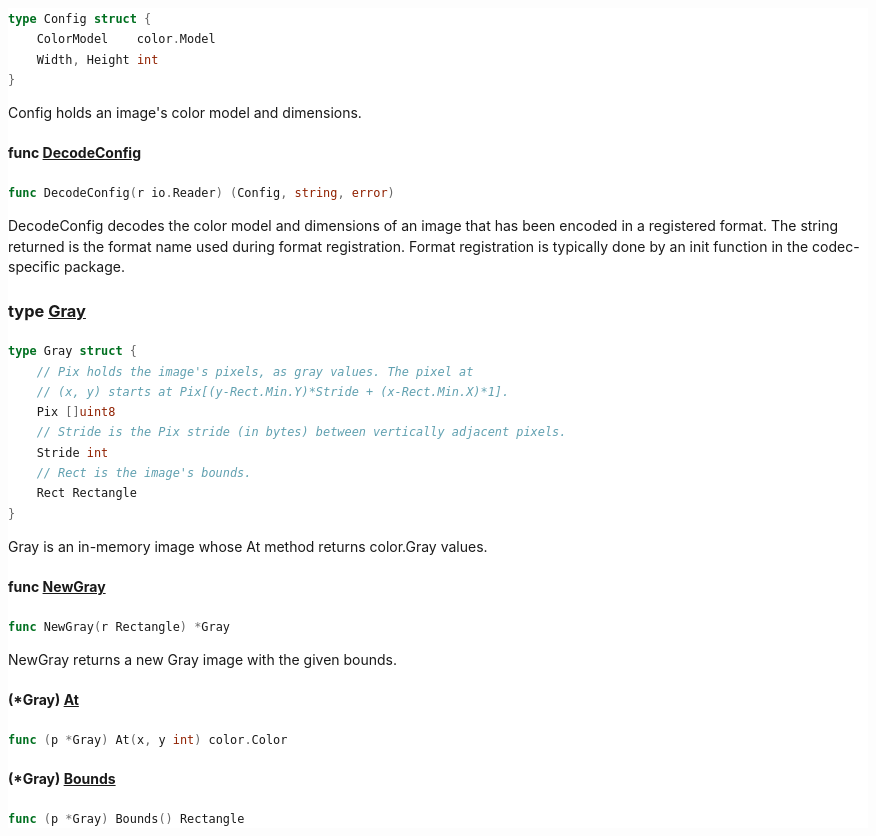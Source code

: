 ``` go linenums="1"
type Config struct {
	ColorModel    color.Model
	Width, Height int
}
```

Config holds an image's color model and dimensions.

#### func [DecodeConfig](https://cs.opensource.google/go/go/+/go1.20.1:src/image/format.go;l=101) 

``` go linenums="1"
func DecodeConfig(r io.Reader) (Config, string, error)
```

DecodeConfig decodes the color model and dimensions of an image that has been encoded in a registered format. The string returned is the format name used during format registration. Format registration is typically done by an init function in the codec-specific package.

### type [Gray](https://cs.opensource.google/go/go/+/go1.20.1:src/image/image.go;l=829) 

``` go linenums="1"
type Gray struct {
	// Pix holds the image's pixels, as gray values. The pixel at
	// (x, y) starts at Pix[(y-Rect.Min.Y)*Stride + (x-Rect.Min.X)*1].
	Pix []uint8
	// Stride is the Pix stride (in bytes) between vertically adjacent pixels.
	Stride int
	// Rect is the image's bounds.
	Rect Rectangle
}
```

Gray is an in-memory image whose At method returns color.Gray values.

#### func [NewGray](https://cs.opensource.google/go/go/+/go1.20.1:src/image/image.go;l=917) 

``` go linenums="1"
func NewGray(r Rectangle) *Gray
```

NewGray returns a new Gray image with the given bounds.

#### (*Gray) [At](https://cs.opensource.google/go/go/+/go1.20.1:src/image/image.go;l=843) 

``` go linenums="1"
func (p *Gray) At(x, y int) color.Color
```

#### (*Gray) [Bounds](https://cs.opensource.google/go/go/+/go1.20.1:src/image/image.go;l=841) 

``` go linenums="1"
func (p *Gray) Bounds() Rectangle
```
